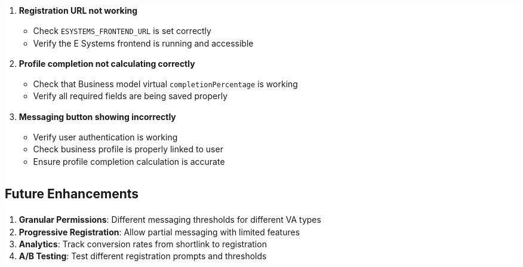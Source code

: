 1. **Registration URL not working**
   - Check `ESYSTEMS_FRONTEND_URL` is set correctly
   - Verify the E Systems frontend is running and accessible

2. **Profile completion not calculating correctly**
   - Check that Business model virtual `completionPercentage` is working
   - Verify all required fields are being saved properly

3. **Messaging button showing incorrectly**
   - Verify user authentication is working
   - Check business profile is properly linked to user
   - Ensure profile completion calculation is accurate

## Future Enhancements

1. **Granular Permissions**: Different messaging thresholds for different VA types
2. **Progressive Registration**: Allow partial messaging with limited features
3. **Analytics**: Track conversion rates from shortlink to registration
4. **A/B Testing**: Test different registration prompts and thresholds